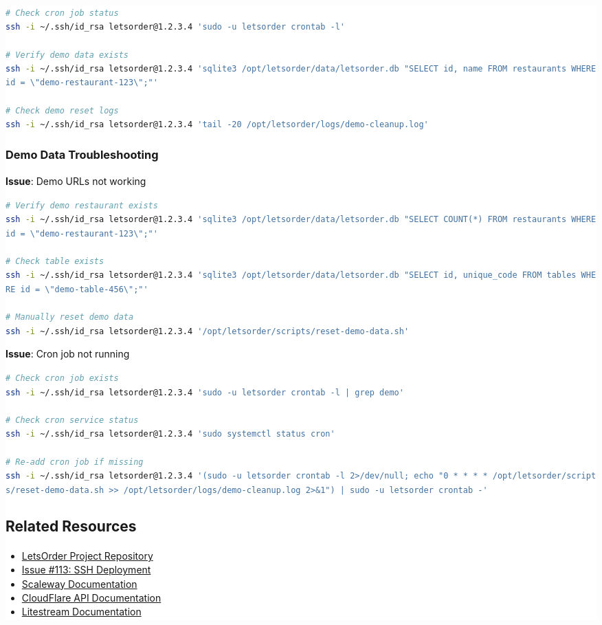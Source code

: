 ```bash
# Check cron job status
ssh -i ~/.ssh/id_rsa letsorder@1.2.3.4 'sudo -u letsorder crontab -l'

# Verify demo data exists
ssh -i ~/.ssh/id_rsa letsorder@1.2.3.4 'sqlite3 /opt/letsorder/data/letsorder.db "SELECT id, name FROM restaurants WHERE id = \"demo-restaurant-123\";"'

# Check demo reset logs
ssh -i ~/.ssh/id_rsa letsorder@1.2.3.4 'tail -20 /opt/letsorder/logs/demo-cleanup.log'
```

### Demo Data Troubleshooting

**Issue**: Demo URLs not working
```bash
# Verify demo restaurant exists
ssh -i ~/.ssh/id_rsa letsorder@1.2.3.4 'sqlite3 /opt/letsorder/data/letsorder.db "SELECT COUNT(*) FROM restaurants WHERE id = \"demo-restaurant-123\";"'

# Check table exists
ssh -i ~/.ssh/id_rsa letsorder@1.2.3.4 'sqlite3 /opt/letsorder/data/letsorder.db "SELECT id, unique_code FROM tables WHERE id = \"demo-table-456\";"'

# Manually reset demo data
ssh -i ~/.ssh/id_rsa letsorder@1.2.3.4 '/opt/letsorder/scripts/reset-demo-data.sh'
```

**Issue**: Cron job not running
```bash
# Check cron job exists
ssh -i ~/.ssh/id_rsa letsorder@1.2.3.4 'sudo -u letsorder crontab -l | grep demo'

# Check cron service status
ssh -i ~/.ssh/id_rsa letsorder@1.2.3.4 'sudo systemctl status cron'

# Re-add cron job if missing
ssh -i ~/.ssh/id_rsa letsorder@1.2.3.4 '(sudo -u letsorder crontab -l 2>/dev/null; echo "0 * * * * /opt/letsorder/scripts/reset-demo-data.sh >> /opt/letsorder/logs/demo-cleanup.log 2>&1") | sudo -u letsorder crontab -'
```

## Related Resources

- [LetsOrder Project Repository](https://github.com/brainless/letsorder)
- [Issue #113: SSH Deployment](https://github.com/brainless/letsorder/issues/113)
- [Scaleway Documentation](https://www.scaleway.com/en/docs/)
- [CloudFlare API Documentation](https://api.cloudflare.com/)
- [Litestream Documentation](https://litestream.io/getting-started/)